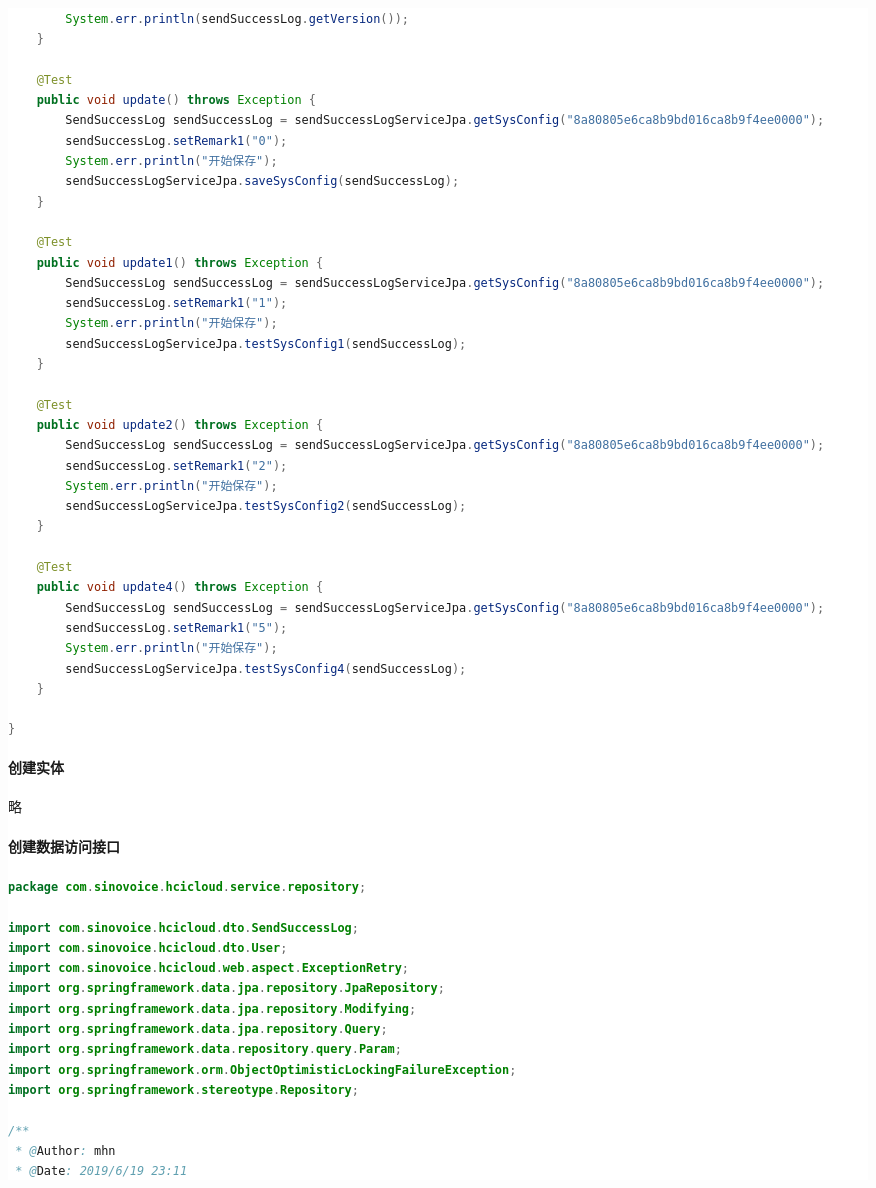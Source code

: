 ```java
        System.err.println(sendSuccessLog.getVersion());
    }

    @Test
    public void update() throws Exception {
        SendSuccessLog sendSuccessLog = sendSuccessLogServiceJpa.getSysConfig("8a80805e6ca8b9bd016ca8b9f4ee0000");
        sendSuccessLog.setRemark1("0");
        System.err.println("开始保存");
        sendSuccessLogServiceJpa.saveSysConfig(sendSuccessLog);
    }

    @Test
    public void update1() throws Exception {
        SendSuccessLog sendSuccessLog = sendSuccessLogServiceJpa.getSysConfig("8a80805e6ca8b9bd016ca8b9f4ee0000");
        sendSuccessLog.setRemark1("1");
        System.err.println("开始保存");
        sendSuccessLogServiceJpa.testSysConfig1(sendSuccessLog);
    }

    @Test
    public void update2() throws Exception {
        SendSuccessLog sendSuccessLog = sendSuccessLogServiceJpa.getSysConfig("8a80805e6ca8b9bd016ca8b9f4ee0000");
        sendSuccessLog.setRemark1("2");
        System.err.println("开始保存");
        sendSuccessLogServiceJpa.testSysConfig2(sendSuccessLog);
    }

    @Test
    public void update4() throws Exception {
        SendSuccessLog sendSuccessLog = sendSuccessLogServiceJpa.getSysConfig("8a80805e6ca8b9bd016ca8b9f4ee0000");
        sendSuccessLog.setRemark1("5");
        System.err.println("开始保存");
        sendSuccessLogServiceJpa.testSysConfig4(sendSuccessLog);
    }

}
```

#### 创建实体

略

#### 创建数据访问接口

```java
package com.sinovoice.hcicloud.service.repository;

import com.sinovoice.hcicloud.dto.SendSuccessLog;
import com.sinovoice.hcicloud.dto.User;
import com.sinovoice.hcicloud.web.aspect.ExceptionRetry;
import org.springframework.data.jpa.repository.JpaRepository;
import org.springframework.data.jpa.repository.Modifying;
import org.springframework.data.jpa.repository.Query;
import org.springframework.data.repository.query.Param;
import org.springframework.orm.ObjectOptimisticLockingFailureException;
import org.springframework.stereotype.Repository;

/**
 * @Author: mhn
 * @Date: 2019/6/19 23:11
```